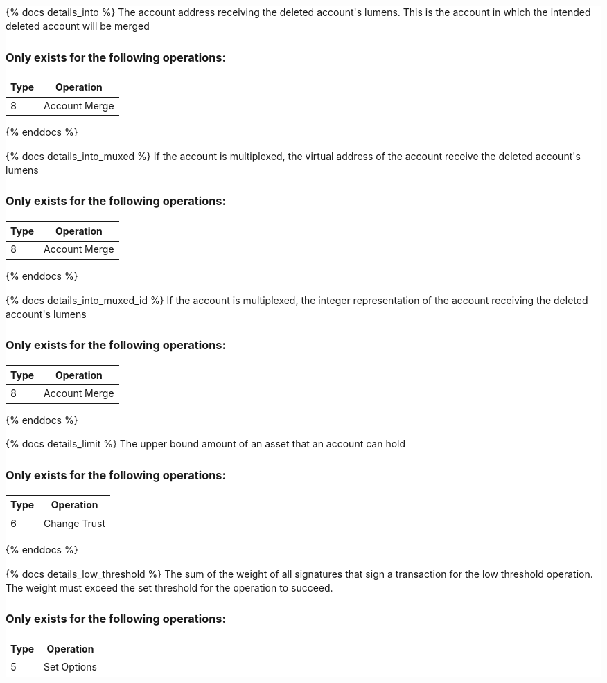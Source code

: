 {% docs details_into %}
The account address receiving the deleted account's lumens. This is the account in which the intended deleted account will be merged

### Only exists for the following operations:

| Type     | Operation                  |
|----------|----------------------------|
| 8        | Account Merge              |
{% enddocs %}

{% docs details_into_muxed %}
If the account is multiplexed, the virtual address of the account receive the deleted account's lumens

### Only exists for the following operations:

| Type     | Operation                  |
|----------|----------------------------|
| 8        | Account Merge              |
{% enddocs %}

{% docs details_into_muxed_id %}
If the account is multiplexed, the integer representation of the account receiving the deleted account's lumens

### Only exists for the following operations:

| Type     | Operation                  |
|----------|----------------------------|
| 8        | Account Merge              |
{% enddocs %}

{% docs details_limit %}
The upper bound amount of an asset that an account can hold

### Only exists for the following operations:

| Type     | Operation                  |
|----------|----------------------------|
| 6        | Change Trust               |
{% enddocs %}

{% docs details_low_threshold %}
The sum of the weight of all signatures that sign a transaction for the low threshold operation. The weight must exceed the set threshold for the operation to succeed.

### Only exists for the following operations:

| Type     | Operation                  |
|----------|----------------------------|
| 5        | Set Options                |
